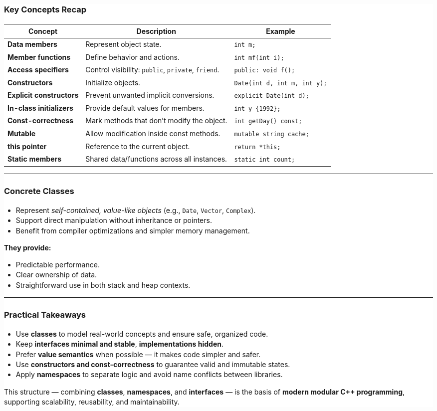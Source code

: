 ### Key Concepts Recap

| Concept | Description | Example |
|----------|--------------|---------|
| **Data members** | Represent object state. | `int m;` |
| **Member functions** | Define behavior and actions. | `int mf(int i);` |
| **Access specifiers** | Control visibility: `public`, `private`, `friend`. | `public: void f();` |
| **Constructors** | Initialize objects. | `Date(int d, int m, int y);` |
| **Explicit constructors** | Prevent unwanted implicit conversions. | `explicit Date(int d);` |
| **In-class initializers** | Provide default values for members. | `int y {1992};` |
| **Const-correctness** | Mark methods that don’t modify the object. | `int getDay() const;` |
| **Mutable** | Allow modification inside const methods. | `mutable string cache;` |
| **this pointer** | Reference to the current object. | `return *this;` |
| **Static members** | Shared data/functions across all instances. | `static int count;` |

---

### Concrete Classes

- Represent *self-contained, value-like objects* (e.g., `Date`, `Vector`, `Complex`).
- Support direct manipulation without inheritance or pointers.
- Benefit from compiler optimizations and simpler memory management.

**They provide:**
- Predictable performance.  
- Clear ownership of data.  
- Straightforward use in both stack and heap contexts.

---

### Practical Takeaways

- Use **classes** to model real-world concepts and ensure safe, organized code.  
- Keep **interfaces minimal and stable**, **implementations hidden**.  
- Prefer **value semantics** when possible — it makes code simpler and safer.  
- Use **constructors and const-correctness** to guarantee valid and immutable states.  
- Apply **namespaces** to separate logic and avoid name conflicts between libraries.

This structure — combining **classes**, **namespaces**, and **interfaces** — is the basis of **modern modular C++ programming**, supporting scalability, reusability, and maintainability.


